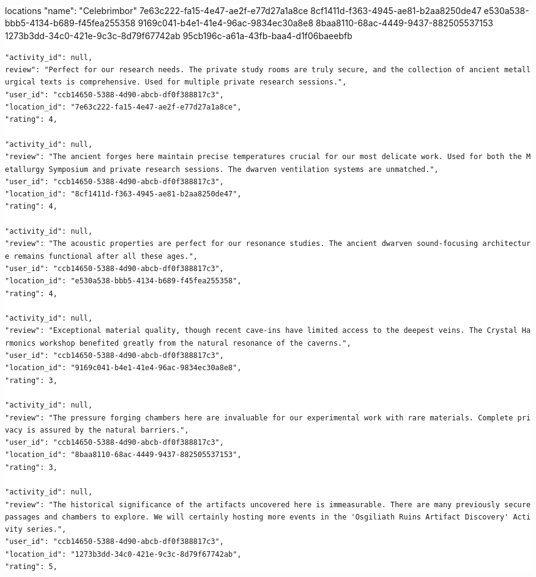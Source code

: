 locations
"name": "Celebrimbor"
	7e63c222-fa15-4e47-ae2f-e77d27a1a8ce
	8cf1411d-f363-4945-ae81-b2aa8250de47
	e530a538-bbb5-4134-b689-f45fea255358
	9169c041-b4e1-41e4-96ac-9834ec30a8e8
	8baa8110-68ac-4449-9437-882505537153
	1273b3dd-34c0-421e-9c3c-8d79f67742ab
	95cb196c-a61a-43fb-baa4-d1f06baeebfb
	
	"activity_id": null,
	review": "Perfect for our research needs. The private study rooms are truly secure, and the collection of ancient metallurgical texts is comprehensive. Used for multiple private research sessions.",
	"user_id": "ccb14650-5388-4d90-abcb-df0f388817c3",
	"location_id": "7e63c222-fa15-4e47-ae2f-e77d27a1a8ce",
	"rating": 4,
	
	"activity_id": null,
	"review": "The ancient forges here maintain precise temperatures crucial for our most delicate work. Used for both the Metallurgy Symposium and private research sessions. The dwarven ventilation systems are unmatched.",
	"user_id": "ccb14650-5388-4d90-abcb-df0f388817c3",
	"location_id": "8cf1411d-f363-4945-ae81-b2aa8250de47",
	"rating": 4,
	
	"activity_id": null,
	"review": "The acoustic properties are perfect for our resonance studies. The ancient dwarven sound-focusing architecture remains functional after all these ages.",
	"user_id": "ccb14650-5388-4d90-abcb-df0f388817c3",
	"location_id": "e530a538-bbb5-4134-b689-f45fea255358",
	"rating": 4,
	
	"activity_id": null,
	"review": "Exceptional material quality, though recent cave-ins have limited access to the deepest veins. The Crystal Harmonics workshop benefited greatly from the natural resonance of the caverns.",
	"user_id": "ccb14650-5388-4d90-abcb-df0f388817c3",
	"location_id": "9169c041-b4e1-41e4-96ac-9834ec30a8e8",
	"rating": 3,
	
	"activity_id": null,
	"review": "The pressure forging chambers here are invaluable for our experimental work with rare materials. Complete privacy is assured by the natural barriers.",
	"user_id": "ccb14650-5388-4d90-abcb-df0f388817c3",
	"location_id": "8baa8110-68ac-4449-9437-882505537153",
	"rating": 3,
	
	"activity_id": null,
	"review": "The historical significance of the artifacts uncovered here is immeasurable. There are many previously secure passages and chambers to explore. We will certainly hosting more events in the 'Osgiliath Ruins Artifact Discovery' Activity series.",
	"user_id": "ccb14650-5388-4d90-abcb-df0f388817c3",
	"location_id": "1273b3dd-34c0-421e-9c3c-8d79f67742ab",
	"rating": 5,
	